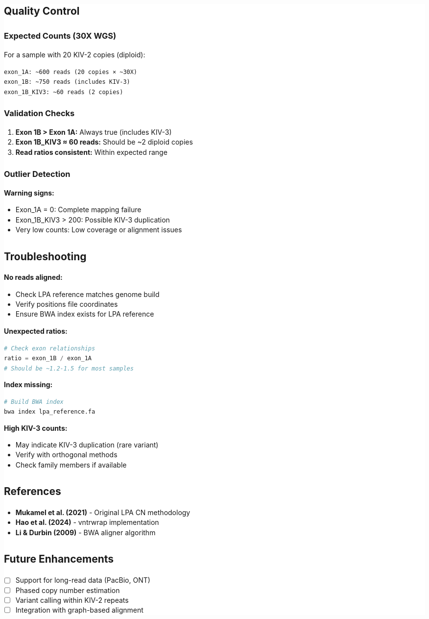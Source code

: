 ## Quality Control

### Expected Counts (30X WGS)
For a sample with 20 KIV-2 copies (diploid):
```
exon_1A: ~600 reads (20 copies × ~30X)
exon_1B: ~750 reads (includes KIV-3)
exon_1B_KIV3: ~60 reads (2 copies)
```

### Validation Checks
1. **Exon 1B > Exon 1A:** Always true (includes KIV-3)
2. **Exon 1B_KIV3 ≈ 60 reads:** Should be ~2 diploid copies
3. **Read ratios consistent:** Within expected range

### Outlier Detection
**Warning signs:**
- Exon_1A = 0: Complete mapping failure
- Exon_1B_KIV3 > 200: Possible KIV-3 duplication
- Very low counts: Low coverage or alignment issues

## Troubleshooting

**No reads aligned:**
- Check LPA reference matches genome build
- Verify positions file coordinates
- Ensure BWA index exists for LPA reference

**Unexpected ratios:**
```python
# Check exon relationships
ratio = exon_1B / exon_1A
# Should be ~1.2-1.5 for most samples
```

**Index missing:**
```bash
# Build BWA index
bwa index lpa_reference.fa
```

**High KIV-3 counts:**
- May indicate KIV-3 duplication (rare variant)
- Verify with orthogonal methods
- Check family members if available

## References

- **Mukamel et al. (2021)** - Original LPA CN methodology
- **Hao et al. (2024)** - vntrwrap implementation
- **Li & Durbin (2009)** - BWA aligner algorithm

## Future Enhancements

- [ ] Support for long-read data (PacBio, ONT)
- [ ] Phased copy number estimation
- [ ] Variant calling within KIV-2 repeats
- [ ] Integration with graph-based alignment